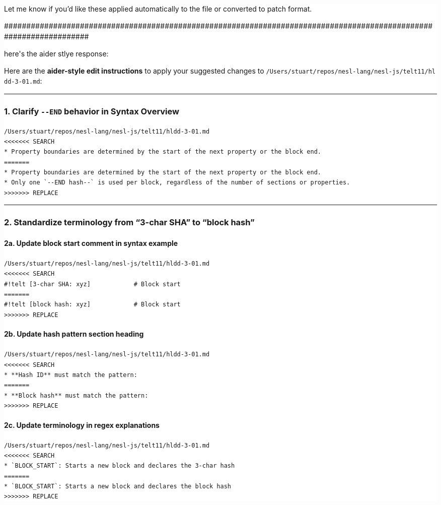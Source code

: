 
Let me know if you’d like these applied automatically to the file or converted to patch format.


###################################################################################################################


here's the aider stlye response:

Here are the **aider-style edit instructions** to apply your suggested changes to `/Users/stuart/repos/nesl-lang/nesl-js/telt11/hldd-3-01.md`:

---

### 1. Clarify `--END` behavior in Syntax Overview

```
/Users/stuart/repos/nesl-lang/nesl-js/telt11/hldd-3-01.md
<<<<<<< SEARCH
* Property boundaries are determined by the start of the next property or the block end.
=======
* Property boundaries are determined by the start of the next property or the block end.
* Only one `--END hash--` is used per block, regardless of the number of sections or properties.
>>>>>>> REPLACE
```

---

### 2. Standardize terminology from “3-char SHA” to “block hash”

#### 2a. Update block start comment in syntax example

```
/Users/stuart/repos/nesl-lang/nesl-js/telt11/hldd-3-01.md
<<<<<<< SEARCH
#!telt [3-char SHA: xyz]            # Block start
=======
#!telt [block hash: xyz]            # Block start
>>>>>>> REPLACE
```

#### 2b. Update hash pattern section heading

```
/Users/stuart/repos/nesl-lang/nesl-js/telt11/hldd-3-01.md
<<<<<<< SEARCH
* **Hash ID** must match the pattern:
=======
* **Block hash** must match the pattern:
>>>>>>> REPLACE
```

#### 2c. Update terminology in regex explanations

```
/Users/stuart/repos/nesl-lang/nesl-js/telt11/hldd-3-01.md
<<<<<<< SEARCH
* `BLOCK_START`: Starts a new block and declares the 3-char hash
=======
* `BLOCK_START`: Starts a new block and declares the block hash
>>>>>>> REPLACE
```
